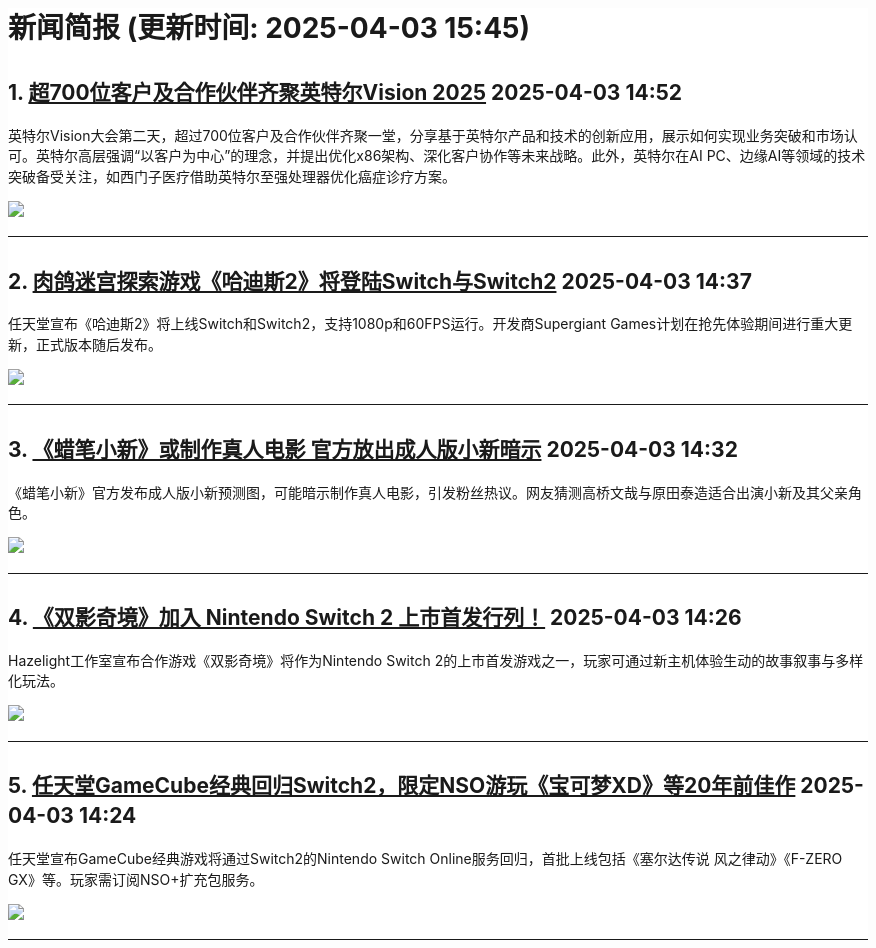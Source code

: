 # 新闻简报 (更新时间: 2025-04-03 15:45)

## 1. [超700位客户及合作伙伴齐聚英特尔Vision 2025](https://www.3dmgame.com/news/202504/3917778.html)  2025-04-03 14:52

英特尔Vision大会第二天，超过700位客户及合作伙伴齐聚一堂，分享基于英特尔产品和技术的创新应用，展示如何实现业务突破和市场认可。英特尔高层强调“以客户为中心”的理念，并提出优化x86架构、深化客户协作等未来战略。此外，英特尔在AI PC、边缘AI等领域的技术突破备受关注，如西门子医疗借助英特尔至强处理器优化癌症诊疗方案。

![](https://img.3dmgame.com/uploads/images/xiaz/20250403/1743663107_995580.png)

---

## 2. [肉鸽迷宫探索游戏《哈迪斯2》将登陆Switch与Switch2](https://www.3dmgame.com/news/202504/3917777.html)  2025-04-03 14:37

任天堂宣布《哈迪斯2》将上线Switch和Switch2，支持1080p和60FPS运行。开发商Supergiant Games计划在抢先体验期间进行重大更新，正式版本随后发布。

![](https://img.3dmgame.com/uploads/images/news/20250403/1743662969_487670.png)

---

## 3. [《蜡笔小新》或制作真人电影 官方放出成人版小新暗示](https://www.3dmgame.com/news/202504/3917776.html)  2025-04-03 14:32

《蜡笔小新》官方发布成人版小新预测图，可能暗示制作真人电影，引发粉丝热议。网友猜测高桥文哉与原田泰造适合出演小新及其父亲角色。

![](https://img.3dmgame.com/uploads/images/news/20250403/1743661842_394840.png)

---

## 4. [《双影奇境》加入 Nintendo Switch 2 上市首发行列！](https://www.3dmgame.com/news/202504/3917775.html)  2025-04-03 14:26

Hazelight工作室宣布合作游戏《双影奇境》将作为Nintendo Switch 2的上市首发游戏之一，玩家可通过新主机体验生动的故事叙事与多样化玩法。

![](https://img.3dmgame.com/uploads/images/xiaz/20250403/1743661569_729531.png)

---

## 5. [任天堂GameCube经典回归Switch2，限定NSO游玩《宝可梦XD》等20年前佳作](https://www.4gamers.com.tw/news/detail/71079/gamecube-titles-are-coming-to-nintendo-switch-online-with-nintendo-switch-2)  2025-04-03 14:24

任天堂宣布GameCube经典游戏将通过Switch2的Nintendo Switch Online服务回归，首批上线包括《塞尔达传说 风之律动》《F-ZERO GX》等。玩家需订阅NSO+扩充包服务。

![](https://img.4gamers.com.tw/puku-clone-version/d75ba2f6f4c5edf9c91cc8c36963bc119b1bc2cc.jpg)

---